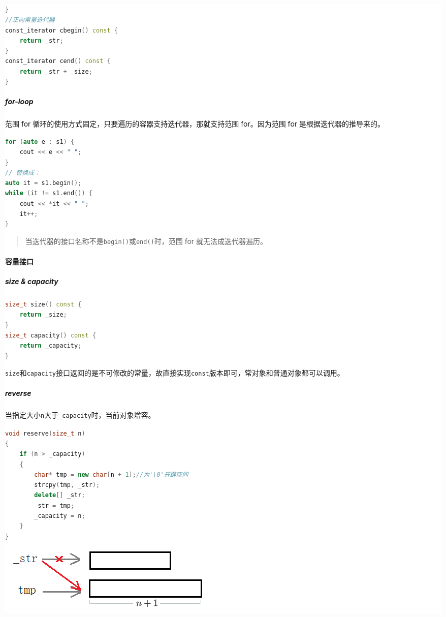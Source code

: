 ~~~cpp
}
//正向常量迭代器
const_iterator cbegin() const {
    return _str;
}
const_iterator cend() const {
    return _str + _size;
}
~~~

##### for-loop

范围 for 循环的使用方式固定，只要遍历的容器支持迭代器，那就支持范围 for。因为范围 for 是根据迭代器的推导来的。

~~~cpp
for (auto e : s1) {
    cout << e << " ";
}
// 替换成：
auto it = s1.begin();
while (it != s1.end()) {
    cout << *it << " ";
    it++;
}
~~~

> 当迭代器的接口名称不是`begin()`或`end()`时，范围 for 就无法成迭代器遍历。

#### 容量接口

##### size & capacity
~~~cpp
size_t size() const {
    return _size;
}
size_t capacity() const {
    return _capacity;
}
~~~
`size`和`capacity`接口返回的是不可修改的常量，故直接实现`const`版本即可，常对象和普通对象都可以调用。

##### reverse

当指定大小`n`大于`_capacity`时，当前对象增容。

~~~cpp
void reserve(size_t n)
{
    if (n > _capacity)
    {
        char* tmp = new char[n + 1];//为'\0'开辟空间
        strcpy(tmp, _str);
        delete[] _str;
        _str = tmp; 
        _capacity = n;
    }
}
~~~
![](String类续.assets/String类reserve函数实现细节图示.png)

